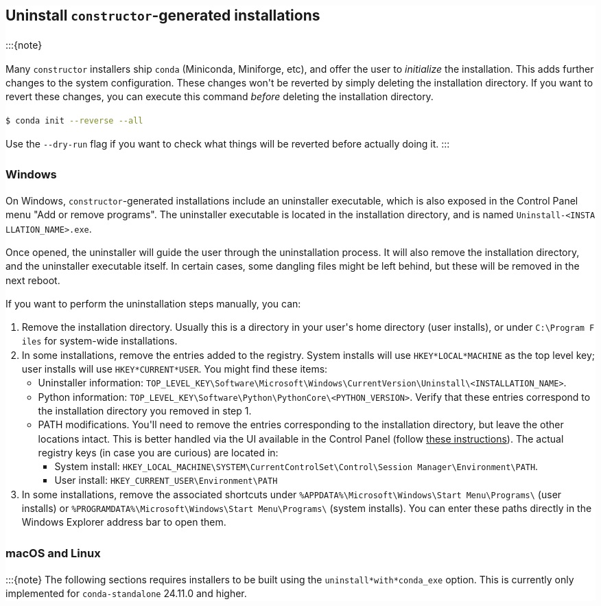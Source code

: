 ## Uninstall `constructor`-generated installations

:::{note}

Many `constructor` installers ship `conda` (Miniconda, Miniforge, etc), and offer the user to *initialize* the installation. This adds further changes to the system configuration. These changes won't be reverted by simply deleting the installation directory. If you want to revert these changes, you can execute this command *before* deleting the installation directory.

```bash
$ conda init --reverse --all
```

Use the `--dry-run` flag if you want to check what things will be reverted before actually doing it.
:::

### Windows

On Windows, `constructor`-generated installations include an uninstaller executable, which is also exposed in the Control Panel menu "Add or remove programs". The uninstaller executable is located in the installation directory, and is named `Uninstall-<INSTALLATION_NAME>.exe`.

Once opened, the uninstaller will guide the user through the uninstallation process. It will also remove the installation directory, and the uninstaller executable itself. In certain cases, some dangling files might be left behind, but these will be removed in the next reboot.

If you want to perform the uninstallation steps manually, you can:

1. Remove the installation directory. Usually this is a directory in your user's home directory (user installs), or under `C:\Program Files` for system-wide installations.
2. In some installations, remove the entries added to the registry. System installs will use `HKEY*LOCAL*MACHINE` as the top level key; user installs will use `HKEY*CURRENT*USER`. You might find these items:
    - Uninstaller information: `TOP_LEVEL_KEY\Software\Microsoft\Windows\CurrentVersion\Uninstall\<INSTALLATION_NAME>`.
    - Python information: `TOP_LEVEL_KEY\Software\Python\PythonCore\<PYTHON_VERSION>`. Verify that these entries correspond to the installation directory you removed in step 1.
    - PATH modifications. You'll need to remove the entries corresponding to the installation directory, but leave the other locations intact. This is better handled via the UI available in the Control Panel (follow [these instructions](https://docs.oracle.com/en/database/oracle/machine-learning/oml4r/1.5.1/oread/creating-and-modifying-environment-variables-on-windows.html)). The actual registry keys (in case you are curious) are located in:
        - System install: `HKEY_LOCAL_MACHINE\SYSTEM\CurrentControlSet\Control\Session Manager\Environment\PATH`.
        - User install: `HKEY_CURRENT_USER\Environment\PATH`
3. In some installations, remove the associated shortcuts under `%APPDATA%\Microsoft\Windows\Start Menu\Programs\` (user installs) or `%PROGRAMDATA%\Microsoft\Windows\Start Menu\Programs\` (system installs). You can enter these paths directly in the Windows Explorer address bar to open them.

### macOS and Linux

:::{note}
The following sections requires installers to be built using the `uninstall*with*conda_exe` option.
This is currently only implemented for `conda-standalone` 24.11.0 and higher.
